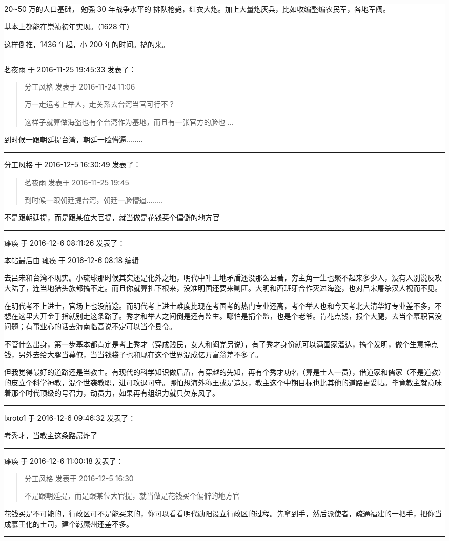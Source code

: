 20~50 万的人口基础， 勉强 30 年战争水平的 排队枪毙，红衣大炮。加上大量炮灰兵，比如收编整编农民军，各地军阀。

基本上都能在崇祯初年实现。（1628 年）

这样倒推，1436 年起，小 200 年的时间。搞的来。

---

茗夜雨 于 2016-11-25 19:45:33 发表了：

> 分工风格 发表于 2016-11-24 11:06
>
> 万一走运考上举人，走关系去台湾当官可行不？
>
> 这样子就算做海盗也有个台湾作为基地，而且有一张官方的脸也 ...

到时候一跟朝廷提台湾，朝廷一脸懵逼........

---

分工风格 于 2016-12-5 16:30:49 发表了：

> 茗夜雨 发表于 2016-11-25 19:45
>
> 到时候一跟朝廷提台湾，朝廷一脸懵逼........

不是跟朝廷提，而是跟某位大官提，就当做是花钱买个偏僻的地方官

---

瘫痪 于 2016-12-6 08:11:26 发表了：

本帖最后由 瘫痪 于 2016-12-6 08:18 编辑

去吕宋和台湾不现实。小琉球那时候其实还是化外之地，明代中叶土地矛盾还没那么显著，穷主角一生也聚不起来多少人，没有人别说反攻大陆了，连当地猎头族都搞不定。而且你就算扎下根来，没准明国还要来剿匪。大明和西班牙合作灭过海盗，也对吕宋屠杀汉人视而不见。

在明代考不上进士，官场上也没前途。而明代考上进士难度比现在考国考的热门专业还高，考个举人也和今天考北大清华好专业差不多，不想在这里大开金手指就别走这条路了。秀才和举人之间倒是还有监生。哪怕是捐个监，也是个老爷。肯花点钱，报个大腿，去当个幕职官没问题；有事业心的话去海南临高说不定可以当个县令。

不管什么出身，第一步基本都肯定是考上秀才（穿成贱民，女人和阉党另说），有了秀才身份就可以满国家溜达，搞个发明，做个生意挣点钱，另外去给大腿当幕僚，当当钱袋子也和现在这个世界混成亿万富翁差不多了。

但我觉得最好的道路还是当教主。有现代的科学知识做后盾，有穿越的先知，再有个秀才功名（算是士人一员），借道家和儒家（不是道教）的皮立个科学神教，混个世袭教职，进可攻退可守。哪怕想海外称王或是造反，教主这个中期目标也比其他的道路更妥帖。毕竟教主就意味着那个时代顶级的号召力，动员力，如果再有组织力就只欠东风了。

---

lxroto1 于 2016-12-6 09:46:32 发表了：

考秀才，当教主这条路屌炸了

---

瘫痪 于 2016-12-6 11:00:18 发表了：

> 分工风格 发表于 2016-12-5 16:30
>
> 不是跟朝廷提，而是跟某位大官提，就当做是花钱买个偏僻的地方官

花钱买是不可能的，行政区可不是能买来的，你可以看看明代勋阳设立行政区的过程。先拿到手，然后派使者，疏通福建的一把手，把你当成慕王化的土司，建个羁縻州还差不多。

---
